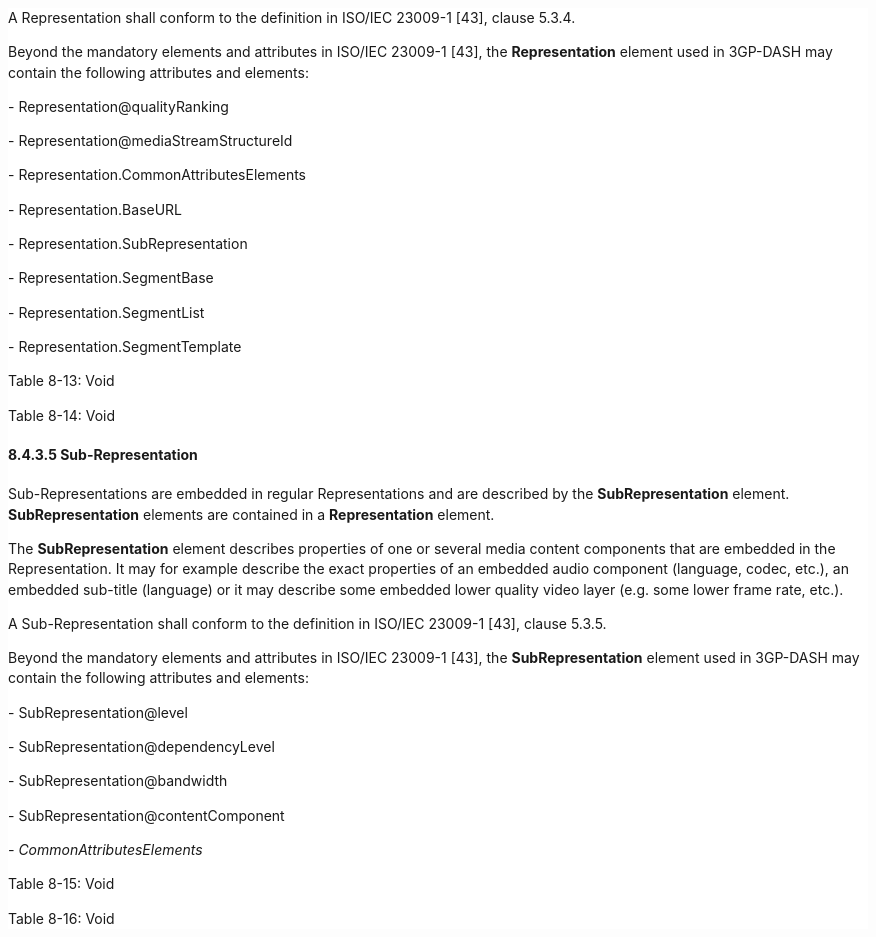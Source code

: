 A Representation shall conform to the definition in ISO/IEC 23009-1
\[43\], clause 5.3.4.

Beyond the mandatory elements and attributes in ISO/IEC 23009-1 \[43\],
the **Representation** element used in 3GP-DASH may contain the
following attributes and elements:

\- Representation\@qualityRanking

\- Representation\@mediaStreamStructureId

\- Representation.CommonAttributesElements

\- Representation.BaseURL

\- Representation.SubRepresentation

\- Representation.SegmentBase

\- Representation.SegmentList

\- Representation.SegmentTemplate

Table 8-13: Void

Table 8-14: Void

#### 8.4.3.5 Sub-Representation

Sub-Representations are embedded in regular Representations and are
described by the **SubRepresentation** element. **SubRepresentation**
elements are contained in a **Representation** element.

The **SubRepresentation** element describes properties of one or several
media content components that are embedded in the Representation. It may
for example describe the exact properties of an embedded audio component
(language, codec, etc.), an embedded sub-title (language) or it may
describe some embedded lower quality video layer (e.g. some lower frame
rate, etc.).

A Sub-Representation shall conform to the definition in ISO/IEC 23009-1
\[43\], clause 5.3.5.

Beyond the mandatory elements and attributes in ISO/IEC 23009-1 \[43\],
the **SubRepresentation** element used in 3GP-DASH may contain the
following attributes and elements:

\- SubRepresentation\@level

\- SubRepresentation\@dependencyLevel

\- SubRepresentation\@bandwidth

\- SubRepresentation\@contentComponent

*- CommonAttributesElements*

Table 8-15: Void

Table 8-16: Void

